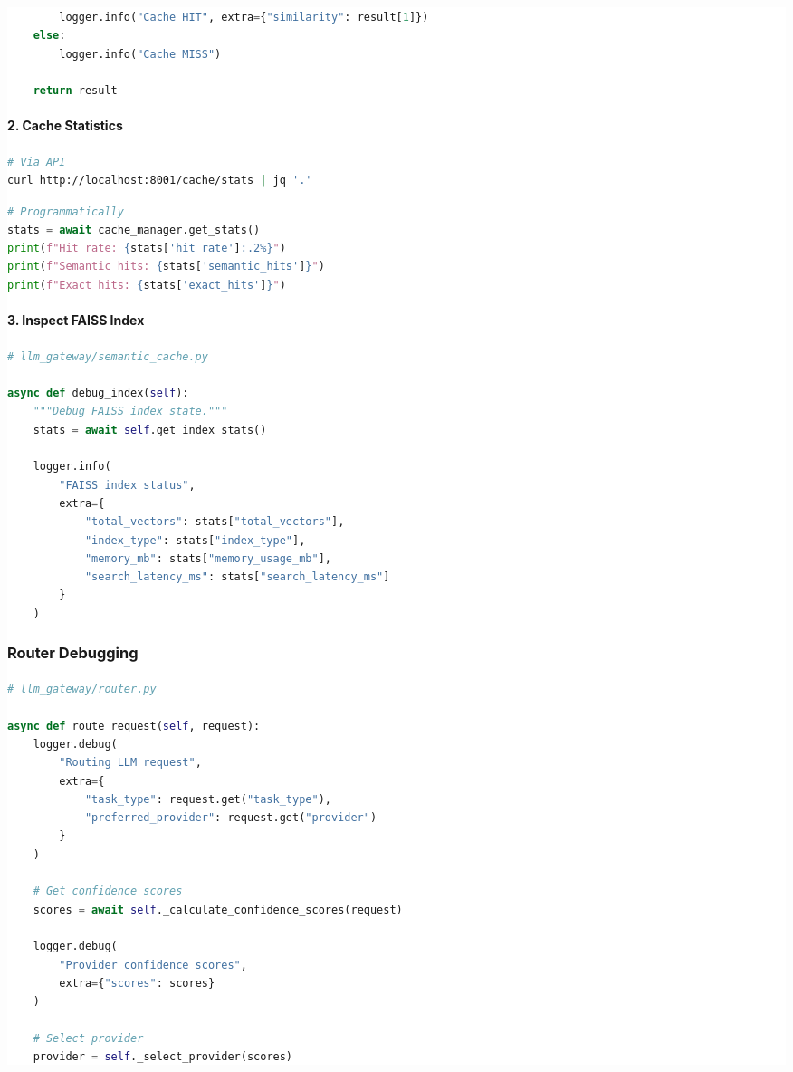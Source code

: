 ```python
        logger.info("Cache HIT", extra={"similarity": result[1]})
    else:
        logger.info("Cache MISS")

    return result
```

#### 2. Cache Statistics

```bash
# Via API
curl http://localhost:8001/cache/stats | jq '.'
```

```python
# Programmatically
stats = await cache_manager.get_stats()
print(f"Hit rate: {stats['hit_rate']:.2%}")
print(f"Semantic hits: {stats['semantic_hits']}")
print(f"Exact hits: {stats['exact_hits']}")
```

#### 3. Inspect FAISS Index

```python
# llm_gateway/semantic_cache.py

async def debug_index(self):
    """Debug FAISS index state."""
    stats = await self.get_index_stats()

    logger.info(
        "FAISS index status",
        extra={
            "total_vectors": stats["total_vectors"],
            "index_type": stats["index_type"],
            "memory_mb": stats["memory_usage_mb"],
            "search_latency_ms": stats["search_latency_ms"]
        }
    )
```

### Router Debugging

```python
# llm_gateway/router.py

async def route_request(self, request):
    logger.debug(
        "Routing LLM request",
        extra={
            "task_type": request.get("task_type"),
            "preferred_provider": request.get("provider")
        }
    )

    # Get confidence scores
    scores = await self._calculate_confidence_scores(request)

    logger.debug(
        "Provider confidence scores",
        extra={"scores": scores}
    )

    # Select provider
    provider = self._select_provider(scores)
```